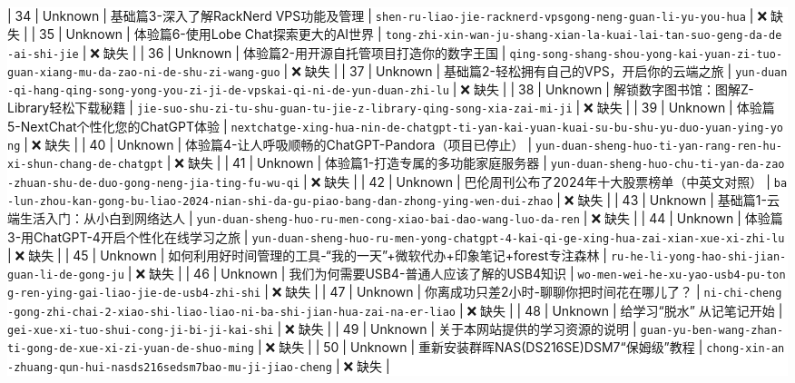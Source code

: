| 34 | Unknown | 基础篇3-深入了解RackNerd VPS功能及管理 | `shen-ru-liao-jie-racknerd-vpsgong-neng-guan-li-yu-you-hua` | ❌ 缺失 |
| 35 | Unknown | 体验篇6-使用Lobe Chat探索更大的AI世界 | `tong-zhi-xin-wan-ju-shang-xian-la-kuai-lai-tan-suo-geng-da-de-ai-shi-jie` | ❌ 缺失 |
| 36 | Unknown | 体验篇2-用开源自托管项目打造你的数字王国 | `qing-song-shang-shou-yong-kai-yuan-zi-tuo-guan-xiang-mu-da-zao-ni-de-shu-zi-wang-guo` | ❌ 缺失 |
| 37 | Unknown | 基础篇2-轻松拥有自己的VPS，开启你的云端之旅 | `yun-duan-qi-hang-qing-song-yong-you-zi-ji-de-vpskai-qi-ni-de-yun-duan-zhi-lu` | ❌ 缺失 |
| 38 | Unknown | 解锁数字图书馆：图解Z-Library轻松下载秘籍 | `jie-suo-shu-zi-tu-shu-guan-tu-jie-z-library-qing-song-xia-zai-mi-ji` | ❌ 缺失 |
| 39 | Unknown | 体验篇5-NextChat个性化您的ChatGPT体验 | `nextchatge-xing-hua-nin-de-chatgpt-ti-yan-kai-yuan-kuai-su-bu-shu-yu-duo-yuan-ying-yong` | ❌ 缺失 |
| 40 | Unknown | 体验篇4-让人呼吸顺畅的ChatGPT-Pandora（项目已停止） | `yun-duan-sheng-huo-ti-yan-rang-ren-hu-xi-shun-chang-de-chatgpt` | ❌ 缺失 |
| 41 | Unknown | 体验篇1-打造专属的多功能家庭服务器 | `yun-duan-sheng-huo-chu-ti-yan-da-zao-zhuan-shu-de-duo-gong-neng-jia-ting-fu-wu-qi` | ❌ 缺失 |
| 42 | Unknown | 巴伦周刊公布了2024年十大股票榜单（中英文对照） | `ba-lun-zhou-kan-gong-bu-liao-2024-nian-shi-da-gu-piao-bang-dan-zhong-ying-wen-dui-zhao` | ❌ 缺失 |
| 43 | Unknown | 基础篇1-云端生活入门：从小白到网络达人 | `yun-duan-sheng-huo-ru-men-cong-xiao-bai-dao-wang-luo-da-ren` | ❌ 缺失 |
| 44 | Unknown | 体验篇3-用ChatGPT-4开启个性化在线学习之旅 | `yun-duan-sheng-huo-ru-men-yong-chatgpt-4-kai-qi-ge-xing-hua-zai-xian-xue-xi-zhi-lu` | ❌ 缺失 |
| 45 | Unknown | 如何利用好时间管理的工具-“我的一天”+微软代办+印象笔记+forest专注森林 | `ru-he-li-yong-hao-shi-jian-guan-li-de-gong-ju` | ❌ 缺失 |
| 46 | Unknown | 我们为何需要USB4-普通人应该了解的USB4知识 | `wo-men-wei-he-xu-yao-usb4-pu-tong-ren-ying-gai-liao-jie-de-usb4-zhi-shi` | ❌ 缺失 |
| 47 | Unknown | 你离成功只差2小时-聊聊你把时间花在哪儿了？ | `ni-chi-cheng-gong-zhi-chai-2-xiao-shi-liao-liao-ni-ba-shi-jian-hua-zai-na-er-liao` | ❌ 缺失 |
| 48 | Unknown | 给学习“脱水” 从记笔记开始 | `gei-xue-xi-tuo-shui-cong-ji-bi-ji-kai-shi` | ❌ 缺失 |
| 49 | Unknown | 关于本网站提供的学习资源的说明 | `guan-yu-ben-wang-zhan-ti-gong-de-xue-xi-zi-yuan-de-shuo-ming` | ❌ 缺失 |
| 50 | Unknown | 重新安装群晖NAS(DS216SE)DSM7“保姆级”教程 | `chong-xin-an-zhuang-qun-hui-nasds216sedsm7bao-mu-ji-jiao-cheng` | ❌ 缺失 |